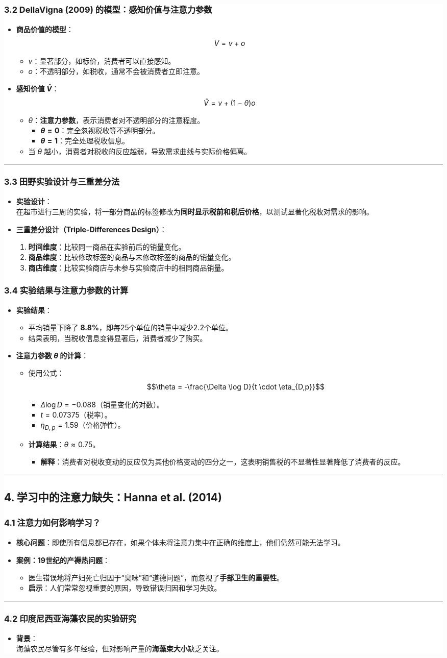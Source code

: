 ### 3.2 **DellaVigna (2009) 的模型：感知价值与注意力参数**
- **商品价值的模型**：  
  $$V = v + o$$  
  - $v$：显著部分，如标价，消费者可以直接感知。  
  - $o$：不透明部分，如税收，通常不会被消费者立即注意。

- **感知价值 $\hat{V}$**：  
  $$\hat{V} = v + (1 - \theta) o$$  
  - $\theta$：**注意力参数**，表示消费者对不透明部分的注意程度。  
    - **$\theta = 0$**：完全忽视税收等不透明部分。  
    - **$\theta = 1$**：完全处理税收信息。  
  - 当 $\theta$ 越小，消费者对税收的反应越弱，导致需求曲线与实际价格偏离。

---

### 3.3 **田野实验设计与三重差分法**
- **实验设计**：  
  在超市进行三周的实验，将一部分商品的标签修改为**同时显示税前和税后价格**，以测试显著化税收对需求的影响。

- **三重差分设计（Triple-Differences Design）**：  
  1. **时间维度**：比较同一商品在实验前后的销量变化。  
  2. **商品维度**：比较修改标签的商品与未修改标签的商品的销量变化。  
  3. **商店维度**：比较实验商店与未参与实验商店中的相同商品销量。

### 3.4 **实验结果与注意力参数的计算**
- **实验结果**：  
  - 平均销量下降了 **8.8%**，即每25个单位的销量中减少2.2个单位。
  - 结果表明，当税收信息变得显著后，消费者减少了购买。

- **注意力参数 $\theta$ 的计算**：  
  - 使用公式：  
    $$\theta = -\frac{\Delta \log D}{t \cdot \eta_{D,p}}$$  
    - $\Delta \log D = -0.088$（销量变化的对数）。  
    - $t = 0.07375$（税率）。  
    - $\eta_{D,p} = 1.59$（价格弹性）。

  - **计算结果**：$\theta \approx 0.75$。  
    - **解释**：消费者对税收变动的反应仅为其他价格变动的四分之一，这表明销售税的不显著性显著降低了消费者的反应。

---

## **4. 学习中的注意力缺失：Hanna et al. (2014)**
### 4.1 **注意力如何影响学习？**
- **核心问题**：即使所有信息都已存在，如果个体未将注意力集中在正确的维度上，他们仍然可能无法学习。

- **案例：19世纪的产褥热问题**：  
  - 医生错误地将产妇死亡归因于“臭味”和“道德问题”，而忽视了**手部卫生的重要性**。
  - **启示**：人们常常忽视重要的原因，导致错误归因和学习失败。

---

### 4.2 **印度尼西亚海藻农民的实验研究**
- **背景**：  
  海藻农民尽管有多年经验，但对影响产量的**海藻束大小**缺乏关注。
